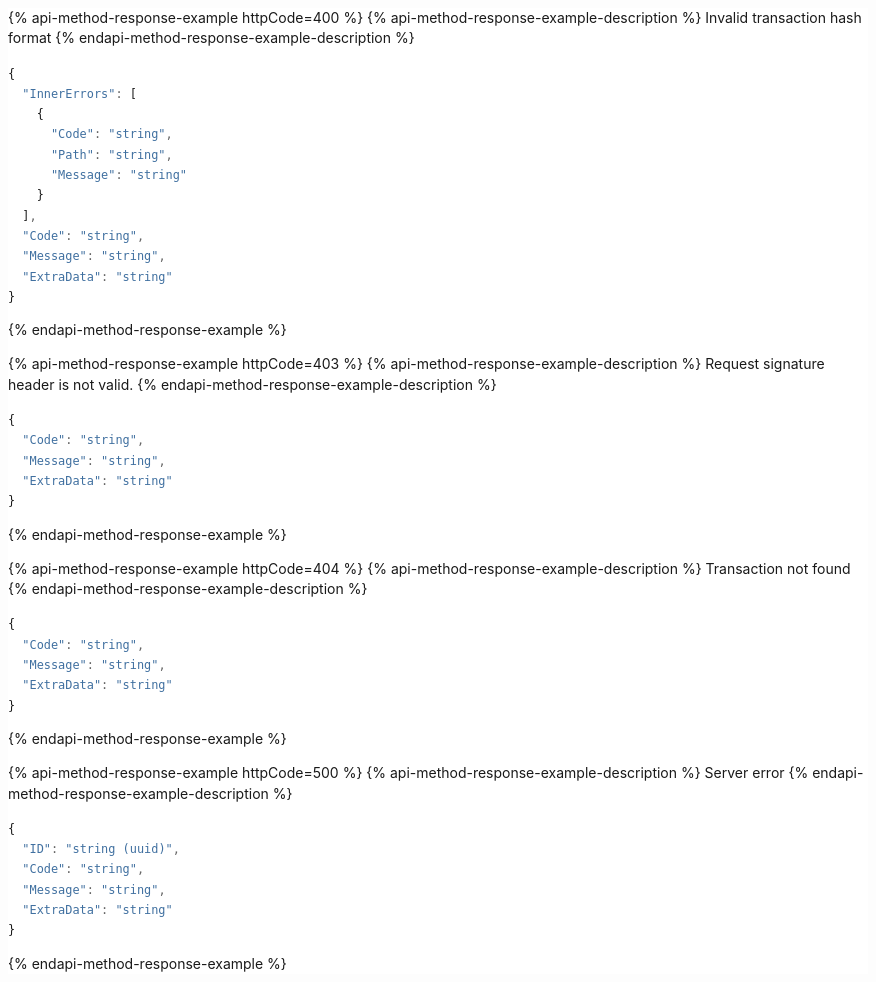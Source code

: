 {% api-method-response-example httpCode=400 %}
{% api-method-response-example-description %}
Invalid transaction hash format
{% endapi-method-response-example-description %}

```javascript
{
  "InnerErrors": [
    {
      "Code": "string",
      "Path": "string",
      "Message": "string"
    }
  ],
  "Code": "string",
  "Message": "string",
  "ExtraData": "string"
}
```
{% endapi-method-response-example %}

{% api-method-response-example httpCode=403 %}
{% api-method-response-example-description %}
Request signature header is not valid.
{% endapi-method-response-example-description %}

```javascript
{
  "Code": "string",
  "Message": "string",
  "ExtraData": "string"
}
```
{% endapi-method-response-example %}

{% api-method-response-example httpCode=404 %}
{% api-method-response-example-description %}
Transaction not found
{% endapi-method-response-example-description %}

```javascript
{
  "Code": "string",
  "Message": "string",
  "ExtraData": "string"
}
```
{% endapi-method-response-example %}

{% api-method-response-example httpCode=500 %}
{% api-method-response-example-description %}
Server error
{% endapi-method-response-example-description %}

```javascript
{
  "ID": "string (uuid)",
  "Code": "string",
  "Message": "string",
  "ExtraData": "string"
}
```
{% endapi-method-response-example %}

